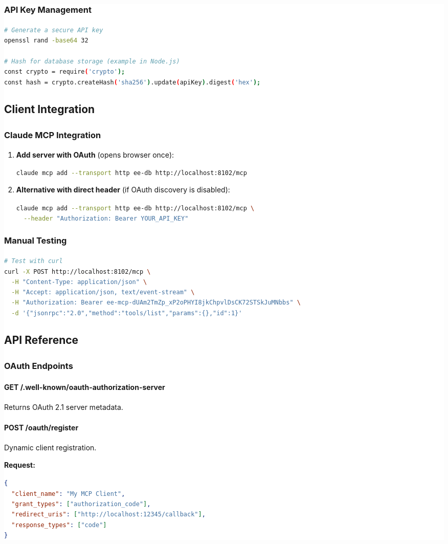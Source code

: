 ### API Key Management

```bash
# Generate a secure API key
openssl rand -base64 32

# Hash for database storage (example in Node.js)
const crypto = require('crypto');
const hash = crypto.createHash('sha256').update(apiKey).digest('hex');
```

## Client Integration

### Claude MCP Integration

1. **Add server with OAuth** (opens browser once):
   ```bash
   claude mcp add --transport http ee-db http://localhost:8102/mcp
   ```

2. **Alternative with direct header** (if OAuth discovery is disabled):
   ```bash
   claude mcp add --transport http ee-db http://localhost:8102/mcp \
     --header "Authorization: Bearer YOUR_API_KEY"
   ```

### Manual Testing

```bash
# Test with curl
curl -X POST http://localhost:8102/mcp \
  -H "Content-Type: application/json" \
  -H "Accept: application/json, text/event-stream" \
  -H "Authorization: Bearer ee-mcp-dUAm2TmZp_xP2oPHYI8jkChpvlDsCK72STSkJuMNbbs" \
  -d '{"jsonrpc":"2.0","method":"tools/list","params":{},"id":1}'
```

## API Reference

### OAuth Endpoints

#### GET /.well-known/oauth-authorization-server
Returns OAuth 2.1 server metadata.

#### POST /oauth/register
Dynamic client registration.

**Request:**
```json
{
  "client_name": "My MCP Client",
  "grant_types": ["authorization_code"],
  "redirect_uris": ["http://localhost:12345/callback"],
  "response_types": ["code"]
}
```

